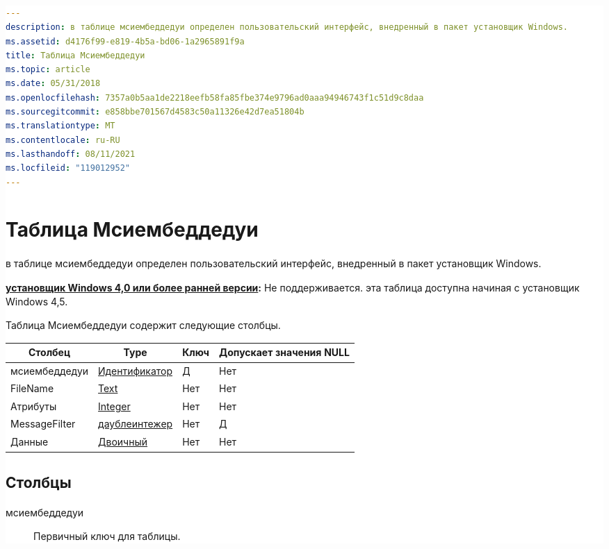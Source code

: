 ```yaml
---
description: в таблице мсиембеддедуи определен пользовательский интерфейс, внедренный в пакет установщик Windows.
ms.assetid: d4176f99-e819-4b5a-bd06-1a2965891f9a
title: Таблица Мсиембеддедуи
ms.topic: article
ms.date: 05/31/2018
ms.openlocfilehash: 7357a0b5aa1de2218eefb58fa85fbe374e9796ad0aaa94946743f1c51d9c8daa
ms.sourcegitcommit: e858bbe701567d4583c50a11326e42d7ea51804b
ms.translationtype: MT
ms.contentlocale: ru-RU
ms.lasthandoff: 08/11/2021
ms.locfileid: "119012952"
---
```

# <a name="msiembeddedui-table"></a>Таблица Мсиембеддедуи

в таблице мсиембеддедуи определен пользовательский интерфейс, внедренный в пакет установщик Windows.

**[установщик Windows 4,0 или более ранней версии](not-supported-in-windows-installer-4-0.md):** Не поддерживается. эта таблица доступна начиная с установщик Windows 4,5.

Таблица Мсиембеддедуи содержит следующие столбцы.



| Столбец        | Type                               | Ключ | Допускает значения NULL |
|---------------|------------------------------------|-----|----------|
| мсиембеддедуи | [Идентификатор](identifier.md)       | Д   | Нет        |
| FileName      | [Text](text.md)                   | Нет   | Нет        |
| Атрибуты    | [Integer](integer.md)             | Нет   | Нет        |
| MessageFilter | [даублеинтежер](doubleinteger.md) | Нет   | Д        |
| Данные          | [Двоичный](binary.md)               | Нет   | Нет        |



 

## <a name="columns"></a>Столбцы

<dl> <dt>

<span id="MsiEmbeddedUI"></span><span id="msiembeddedui"></span><span id="MSIEMBEDDEDUI"></span>мсиембеддедуи
</dt> <dd>

Первичный ключ для таблицы.

</dd> <dt>
